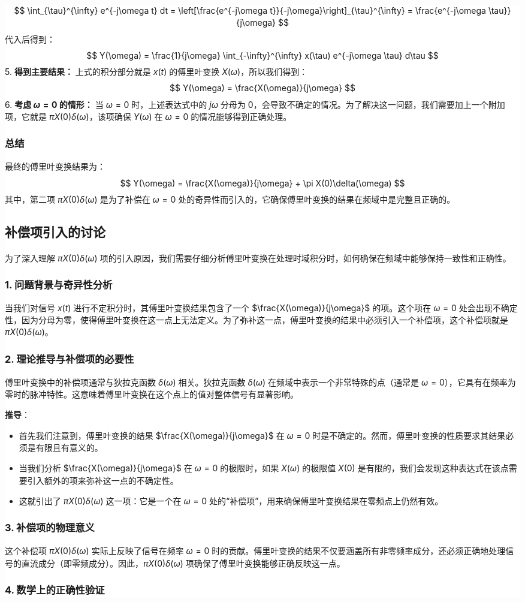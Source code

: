 $$
    \int_{\tau}^{\infty} e^{-j\omega t} dt = \left[\frac{e^{-j\omega t}}{-j\omega}\right]_{\tau}^{\infty} = \frac{e^{-j\omega \tau}}{j\omega}
$$
代入后得到：
$$
    Y(\omega) = \frac{1}{j\omega} \int_{-\infty}^{\infty} x(\tau) e^{-j\omega \tau} d\tau
$$
5. **得到主要结果：**
   上式的积分部分就是 $x(t)$ 的傅里叶变换 $X(\omega)$，所以我们得到：
$$
    Y(\omega) = \frac{X(\omega)}{j\omega}
$$
6. **考虑 $\omega = 0$ 的情形：**
   当 $\omega = 0$ 时，上述表达式中的 $j\omega$ 分母为 0，会导致不确定的情况。为了解决这一问题，我们需要加上一个附加项，它就是 $\pi X(0)\delta(\omega)$，该项确保 $Y(\omega)$ 在 $\omega = 0$ 的情况能够得到正确处理。

### 总结
最终的傅里叶变换结果为：
$$
    Y(\omega) = \frac{X(\omega)}{j\omega} + \pi X(0)\delta(\omega)
$$
其中，第二项 $\pi X(0)\delta(\omega)$ 是为了补偿在 $\omega = 0$ 处的奇异性而引入的，它确保傅里叶变换的结果在频域中是完整且正确的。

## 补偿项引入的讨论
为了深入理解 $\pi X(0)\delta(\omega)$ 项的引入原因，我们需要仔细分析傅里叶变换在处理时域积分时，如何确保在频域中能够保持一致性和正确性。

### 1. 问题背景与奇异性分析

当我们对信号 $x(t)$ 进行不定积分时，其傅里叶变换结果包含了一个 $\frac{X(\omega)}{j\omega}$ 的项。这个项在 $\omega = 0$ 处会出现不确定性，因为分母为零，使得傅里叶变换在这一点上无法定义。为了弥补这一点，傅里叶变换的结果中必须引入一个补偿项，这个补偿项就是 $\pi X(0)\delta(\omega)$。

### 2. 理论推导与补偿项的必要性

傅里叶变换中的补偿项通常与狄拉克函数 $\delta(\omega)$ 相关。狄拉克函数 $\delta(\omega)$ 在频域中表示一个非常特殊的点（通常是 $\omega = 0$），它具有在频率为零时的脉冲特性。这意味着傅里叶变换在这个点上的值对整体信号有显著影响。

**推导**：
- 首先我们注意到，傅里叶变换的结果 $\frac{X(\omega)}{j\omega}$ 在 $\omega = 0$ 时是不确定的。然而，傅里叶变换的性质要求其结果必须是有限且有意义的。

- 当我们分析 $\frac{X(\omega)}{j\omega}$ 在 $\omega = 0$ 的极限时，如果 $X(\omega)$ 的极限值 $X(0)$ 是有限的，我们会发现这种表达式在该点需要引入额外的项来弥补这一点的不确定性。

- 这就引出了 $\pi X(0)\delta(\omega)$ 这一项：它是一个在 $\omega = 0$ 处的“补偿项”，用来确保傅里叶变换结果在零频点上仍然有效。

### 3. 补偿项的物理意义

这个补偿项 $\pi X(0)\delta(\omega)$ 实际上反映了信号在频率 $\omega = 0$ 时的贡献。傅里叶变换的结果不仅要涵盖所有非零频率成分，还必须正确地处理信号的直流成分（即零频成分）。因此，$\pi X(0)\delta(\omega)$ 项确保了傅里叶变换能够正确反映这一点。

### 4. 数学上的正确性验证
